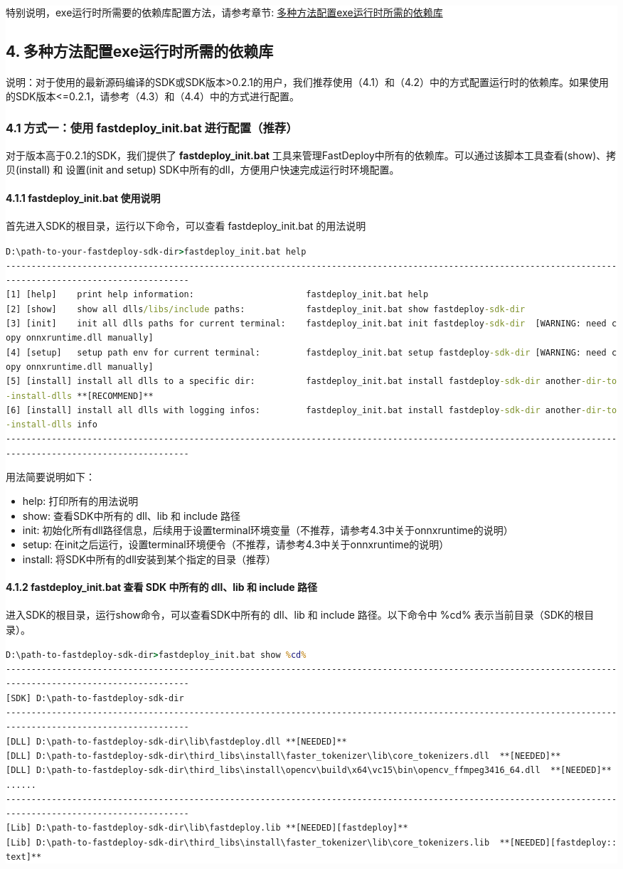 特别说明，exe运行时所需要的依赖库配置方法，请参考章节: [多种方法配置exe运行时所需的依赖库](#CommandLineDeps)

## 4. 多种方法配置exe运行时所需的依赖库
<div id="CommandLineDeps"></div>  
说明：对于使用的最新源码编译的SDK或SDK版本>0.2.1的用户，我们推荐使用（4.1）和（4.2）中的方式配置运行时的依赖库。如果使用的SDK版本<=0.2.1，请参考（4.3）和（4.4）中的方式进行配置。

### 4.1 方式一：使用 fastdeploy_init.bat 进行配置（推荐）  
<div id="CommandLineDeps1"></div>  

对于版本高于0.2.1的SDK，我们提供了 **fastdeploy_init.bat** 工具来管理FastDeploy中所有的依赖库。可以通过该脚本工具查看(show)、拷贝(install) 和 设置(init and setup) SDK中所有的dll，方便用户快速完成运行时环境配置。

#### 4.1.1 fastdeploy_init.bat 使用说明  
<div id="CommandLineDeps11"></div>  

首先进入SDK的根目录，运行以下命令，可以查看 fastdeploy_init.bat 的用法说明
```bat
D:\path-to-your-fastdeploy-sdk-dir>fastdeploy_init.bat help
------------------------------------------------------------------------------------------------------------------------------------------------------------
[1] [help]    print help information:                      fastdeploy_init.bat help
[2] [show]    show all dlls/libs/include paths:            fastdeploy_init.bat show fastdeploy-sdk-dir
[3] [init]    init all dlls paths for current terminal:    fastdeploy_init.bat init fastdeploy-sdk-dir  [WARNING: need copy onnxruntime.dll manually]
[4] [setup]   setup path env for current terminal:         fastdeploy_init.bat setup fastdeploy-sdk-dir [WARNING: need copy onnxruntime.dll manually]
[5] [install] install all dlls to a specific dir:          fastdeploy_init.bat install fastdeploy-sdk-dir another-dir-to-install-dlls **[RECOMMEND]**
[6] [install] install all dlls with logging infos:         fastdeploy_init.bat install fastdeploy-sdk-dir another-dir-to-install-dlls info
------------------------------------------------------------------------------------------------------------------------------------------------------------
```  
用法简要说明如下：  
- help:     打印所有的用法说明  
- show:     查看SDK中所有的 dll、lib 和 include 路径
- init:     初始化所有dll路径信息，后续用于设置terminal环境变量（不推荐，请参考4.3中关于onnxruntime的说明）
- setup:    在init之后运行，设置terminal环境便令（不推荐，请参考4.3中关于onnxruntime的说明）  
- install:  将SDK中所有的dll安装到某个指定的目录（推荐）
#### 4.1.2  fastdeploy_init.bat 查看 SDK 中所有的 dll、lib 和 include 路径  
<div id="CommandLineDeps12"></div>  

进入SDK的根目录，运行show命令，可以查看SDK中所有的 dll、lib 和 include 路径。以下命令中 %cd% 表示当前目录（SDK的根目录）。  
```bat
D:\path-to-fastdeploy-sdk-dir>fastdeploy_init.bat show %cd%
------------------------------------------------------------------------------------------------------------------------------------------------------------
[SDK] D:\path-to-fastdeploy-sdk-dir
------------------------------------------------------------------------------------------------------------------------------------------------------------
[DLL] D:\path-to-fastdeploy-sdk-dir\lib\fastdeploy.dll **[NEEDED]**
[DLL] D:\path-to-fastdeploy-sdk-dir\third_libs\install\faster_tokenizer\lib\core_tokenizers.dll  **[NEEDED]**
[DLL] D:\path-to-fastdeploy-sdk-dir\third_libs\install\opencv\build\x64\vc15\bin\opencv_ffmpeg3416_64.dll  **[NEEDED]**
......
------------------------------------------------------------------------------------------------------------------------------------------------------------
[Lib] D:\path-to-fastdeploy-sdk-dir\lib\fastdeploy.lib **[NEEDED][fastdeploy]**
[Lib] D:\path-to-fastdeploy-sdk-dir\third_libs\install\faster_tokenizer\lib\core_tokenizers.lib  **[NEEDED][fastdeploy::text]**
```